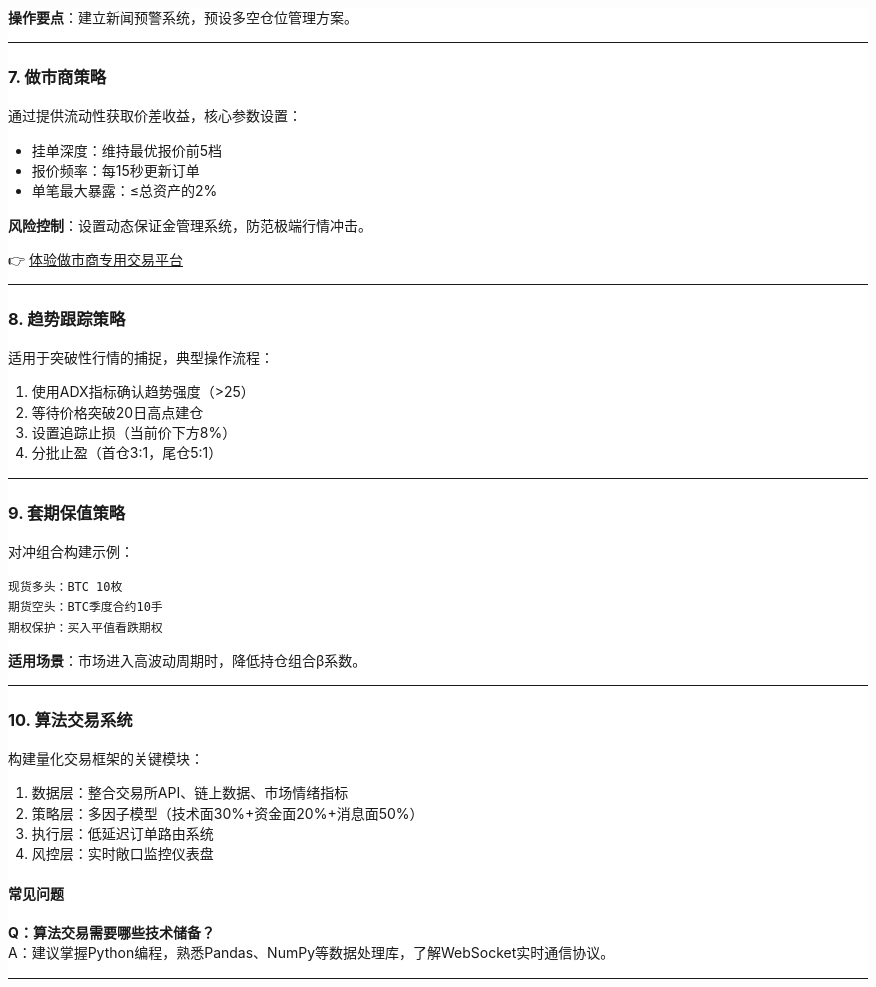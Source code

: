 **操作要点**：建立新闻预警系统，预设多空仓位管理方案。

---

### 7. 做市商策略

通过提供流动性获取价差收益，核心参数设置：

- 挂单深度：维持最优报价前5档
- 报价频率：每15秒更新订单
- 单笔最大暴露：≤总资产的2%

**风险控制**：设置动态保证金管理系统，防范极端行情冲击。

👉 [体验做市商专用交易平台](https://bit.ly/okx_welcome)

---

### 8. 趋势跟踪策略

适用于突破性行情的捕捉，典型操作流程：

1. 使用ADX指标确认趋势强度（>25）
2. 等待价格突破20日高点建仓
3. 设置追踪止损（当前价下方8%）
4. 分批止盈（首仓3:1，尾仓5:1）

---

### 9. 套期保值策略

对冲组合构建示例：

```markdown
现货多头：BTC 10枚
期货空头：BTC季度合约10手
期权保护：买入平值看跌期权
```

**适用场景**：市场进入高波动周期时，降低持仓组合β系数。

---

### 10. 算法交易系统

构建量化交易框架的关键模块：

1. 数据层：整合交易所API、链上数据、市场情绪指标
2. 策略层：多因子模型（技术面30%+资金面20%+消息面50%）
3. 执行层：低延迟订单路由系统
4. 风控层：实时敞口监控仪表盘

#### 常见问题
**Q：算法交易需要哪些技术储备？**  
A：建议掌握Python编程，熟悉Pandas、NumPy等数据处理库，了解WebSocket实时通信协议。

---
